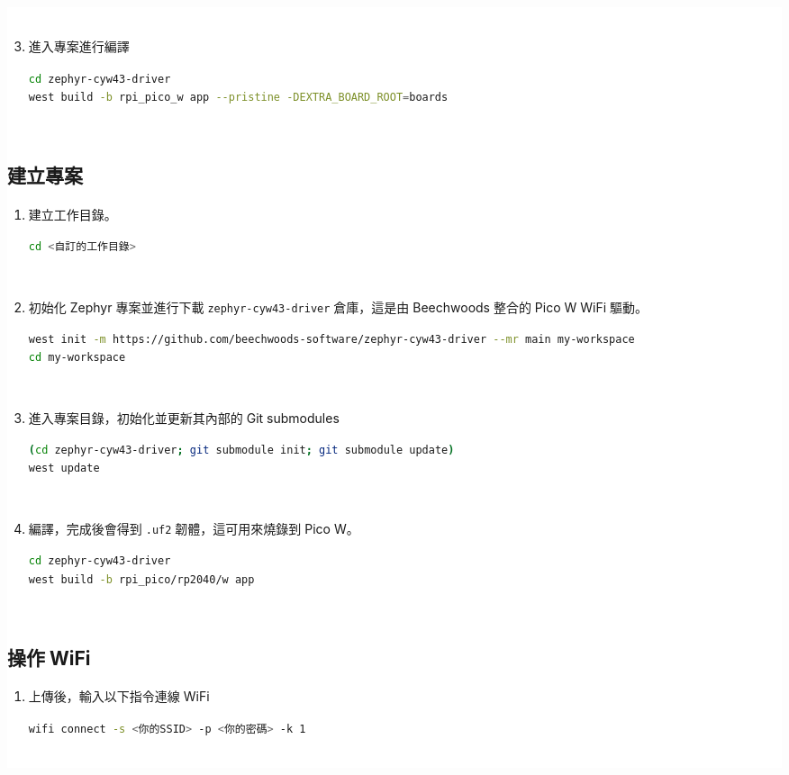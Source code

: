 <br>

3. 進入專案進行編譯

    ```bash
    cd zephyr-cyw43-driver
    west build -b rpi_pico_w app --pristine -DEXTRA_BOARD_ROOT=boards
    ```

<br>

## 建立專案

1. 建立工作目錄。

    ```bash
    cd <自訂的工作目錄>
    ```

<br>

2. 初始化 Zephyr 專案並進行下載 `zephyr-cyw43-driver` 倉庫，這是由 Beechwoods 整合的 Pico W WiFi 驅動。

    ```bash
    west init -m https://github.com/beechwoods-software/zephyr-cyw43-driver --mr main my-workspace
    cd my-workspace
    ```

<br>

3. 進入專案目錄，初始化並更新其內部的 Git submodules

    ```bash
    (cd zephyr-cyw43-driver; git submodule init; git submodule update)
    west update
    ```

<br>

4. 編譯，完成後會得到 `.uf2` 韌體，這可用來燒錄到 Pico W。

    ```bash
    cd zephyr-cyw43-driver
    west build -b rpi_pico/rp2040/w app
    ```

<br>

## 操作 WiFi

1. 上傳後，輸入以下指令連線 WiFi

    ```bash
    wifi connect -s <你的SSID> -p <你的密碼> -k 1
    ```

<br>
